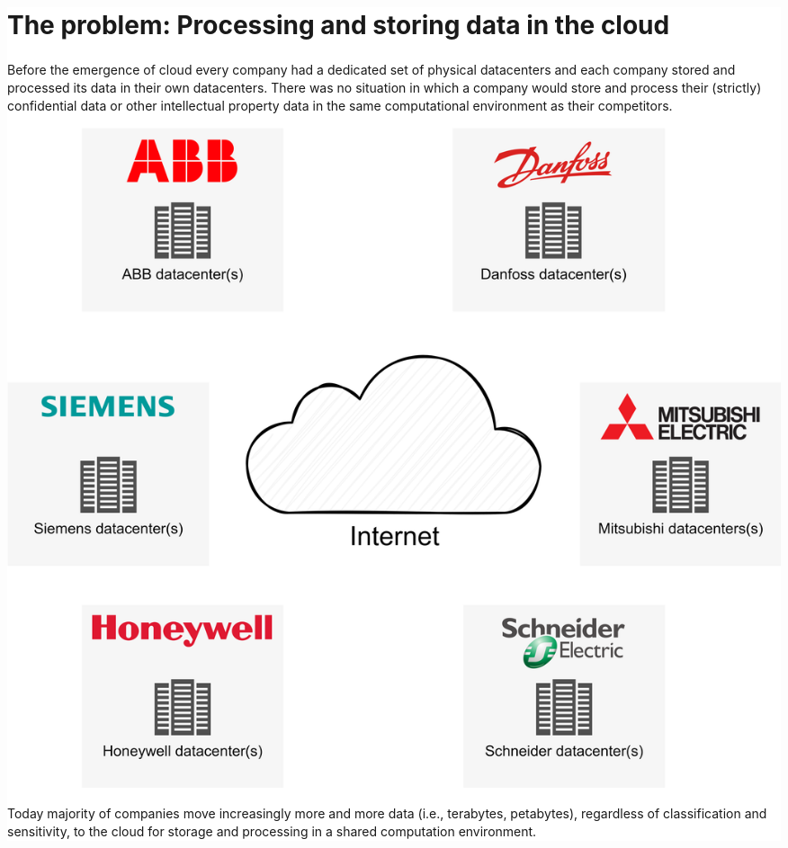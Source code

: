 # The problem: Processing and storing data in the cloud
Before the emergence of cloud every company had a dedicated set of physical datacenters and each company stored and processed its data in their own datacenters. There was no situation in which a company would store and process their (strictly) confidential data or other intellectual property data in the same computational environment as their competitors.

<p align="center">
<img src="images/before-cloud.png">
</p>

Today majority of companies move increasingly more and more data (i.e., terabytes, petabytes), regardless of classification and sensitivity, to the cloud for storage and processing in a shared computation environment.
